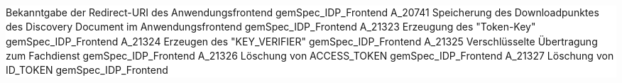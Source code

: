 </td><td>
Bekanntgabe der Redirect-URI des Anwendungsfrontend

</td><td>
gemSpec_IDP_Frontend

</td></tr><tr><td>
A_20741

</td><td>
Speicherung des Downloadpunktes des Discovery Document im Anwendungsfrontend

</td><td>
gemSpec_IDP_Frontend

</td></tr><tr><td>
A_21323

</td><td>
Erzeugung des "Token-Key"

</td><td>
gemSpec_IDP_Frontend

</td></tr><tr><td>
A_21324

</td><td>
Erzeugen des "KEY_VERIFIER"

</td><td>
gemSpec_IDP_Frontend

</td></tr><tr><td>
A_21325

</td><td>
Verschlüsselte Übertragung zum Fachdienst

</td><td>
gemSpec_IDP_Frontend

</td></tr><tr><td>
A_21326

</td><td>
Löschung von ACCESS_TOKEN

</td><td>
gemSpec_IDP_Frontend

</td></tr><tr><td>
A_21327

</td><td>
Löschung von ID_TOKEN

</td><td>
gemSpec_IDP_Frontend

